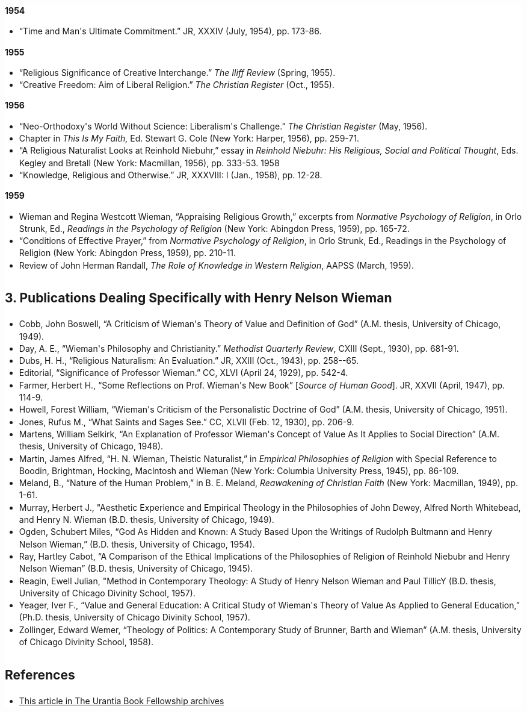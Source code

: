 **1954**
- “Time and Man's Ultimate Commitment.” JR, XXXIV (July, 1954), pp. 173-86.

**1955**
- “Religious Significance of Creative Interchange.” _The Iliff Review_ (Spring, 1955).
- “Creative Freedom: Aim of Liberal Religion.” _The Christian Register_ (Oct., 1955).

**1956**
- “Neo-Orthodoxy's World Without Science: Liberalism's Challenge.” _The Christian Register_ (May, 1956).
- Chapter in _This Is My Faith,_ Ed. Stewart G. Cole (New York: Harper, 1956), pp. 259-71.
- “A Religious Naturalist Looks at Reinhold Niebuhr,” essay in _Reinhold Niebuhr: His Religious, Social and Political Thought_, Eds. Kegley and Bretall (New York: Macmillan, 1956), pp. 333-53. 1958
- “Knowledge, Religious and Otherwise.” JR, XXXVIII: I (Jan., 1958), pp. 12-28.

**1959**
- Wieman and Regina Westcott Wieman, “Appraising Religious Growth,” excerpts from _Normative Psychology of Religion_, in Orlo Strunk, Ed., _Readings in the Psychology of Religion_ (New York: Abingdon Press, 1959), pp. 165-72.
- “Conditions of Effective Prayer,” from _Normative Psychology of Religion_, in Orlo Strunk, Ed., Readings in the Psychology of Religion (New York: Abingdon Press, 1959), pp. 210-11.
- Review of John Herman Randall, _The Role of Knowledge in Western Religion_, AAPSS (March, 1959).

## 3. Publications Dealing Specifically with Henry Nelson Wieman

- Cobb, John Boswell, “A Criticism of Wieman's Theory of Value and Definition of God” (A.M. thesis, University of Chicago, 1949).
- Day, A. E., “Wieman's Philosophy and Christianity.” _Methodist Quarterly Review_, CXIII (Sept., 1930), pp. 681-91.
- Dubs, H. H., “Religious Naturalism: An Evaluation.” JR, XXIII (Oct., 1943), pp. 258--65.
- Editorial, “Significance of Professor Wieman.” CC, XLVI (April 24, 1929), pp. 542-4.
- Farmer, Herbert H., “Some Reflections on Prof. Wieman's New Book” \[_Source of Human Good_\]. JR, XXVII (April, 1947), pp. 114-9.
- Howell, Forest William, “Wieman's Criticism of the Personalistic Doctrine of God” (A.M. thesis, University of Chicago, 1951).
- Jones, Rufus M., “What Saints and Sages See.” CC, XLVII (Feb. 12, 1930), pp. 206-9.
- Martens, William Selkirk, “An Explanation of Professor Wieman's Concept of Value As It Applies to Social Direction” (A.M. thesis, University of Chicago, 1948).
- Martin, James Alfred, “H. N. Wieman, Theistic Naturalist,” in _Empirical Philosophies of Religion_ with Special Reference to Boodin, Brightman, Hocking, Maclntosh and Wieman (New York: Columbia University Press, 1945), pp. 86-109.
- Meland, B., “Nature of the Human Problem,” in B. E. Meland, _Reawakening of Christian Faith_ (New York: Macmillan, 1949), pp. 1-61.
- Murray, Herbert J., "Aesthetic Experience and Empirical Theology in the Philosophies of John Dewey, Alfred North Whitebead, and Henry N. Wieman (B.D. thesis, University of Chicago, 1949).
- Ogden, Schubert Miles, “God As Hidden and Known: A Study Based Upon the Writings of Rudolph Bultmann and Henry Nelson Wieman,” (B.D. thesis, University of Chicago, 1954).
- Ray, Hartley Cabot, “A Comparison of the Ethical Implications of the Philosophies of Religion of Reinhold Niebubr and Henry Nelson Wieman” (B.D. thesis, University of Chicago, 1945).
- Reagin, Ewell Julian, "Method in Contemporary Theology: A Study of Henry Nelson Wieman and Paul TillicY (B.D. thesis, University of Chicago Divinity School, 1957).
- Yeager, Iver F., “Value and General Education: A Critical Study of Wieman's Theory of Value As Applied to General Education,” (Ph.D. thesis, University of Chicago Divinity School, 1957).
- Zollinger, Edward Wemer, “Theology of Politics: A Contemporary Study of Brunner, Barth and Wieman” (A.M. thesis, University of Chicago Divinity School, 1958).

## References

* [This article in The Urantia Book Fellowship archives](https://archive.urantiabook.org/sources/wieman_bibliography.htm)